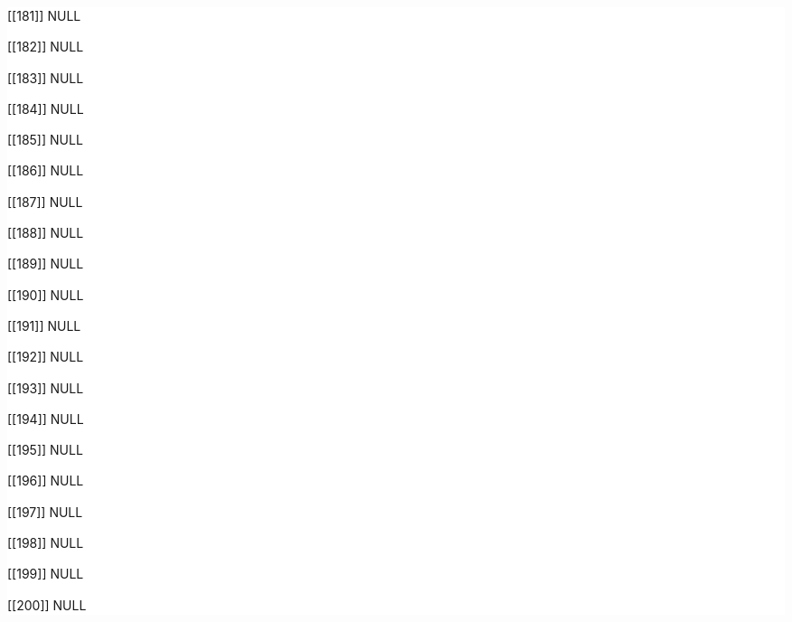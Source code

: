 [[181]]
NULL

[[182]]
NULL

[[183]]
NULL

[[184]]
NULL

[[185]]
NULL

[[186]]
NULL

[[187]]
NULL

[[188]]
NULL

[[189]]
NULL

[[190]]
NULL

[[191]]
NULL

[[192]]
NULL

[[193]]
NULL

[[194]]
NULL

[[195]]
NULL

[[196]]
NULL

[[197]]
NULL

[[198]]
NULL

[[199]]
NULL

[[200]]
NULL
